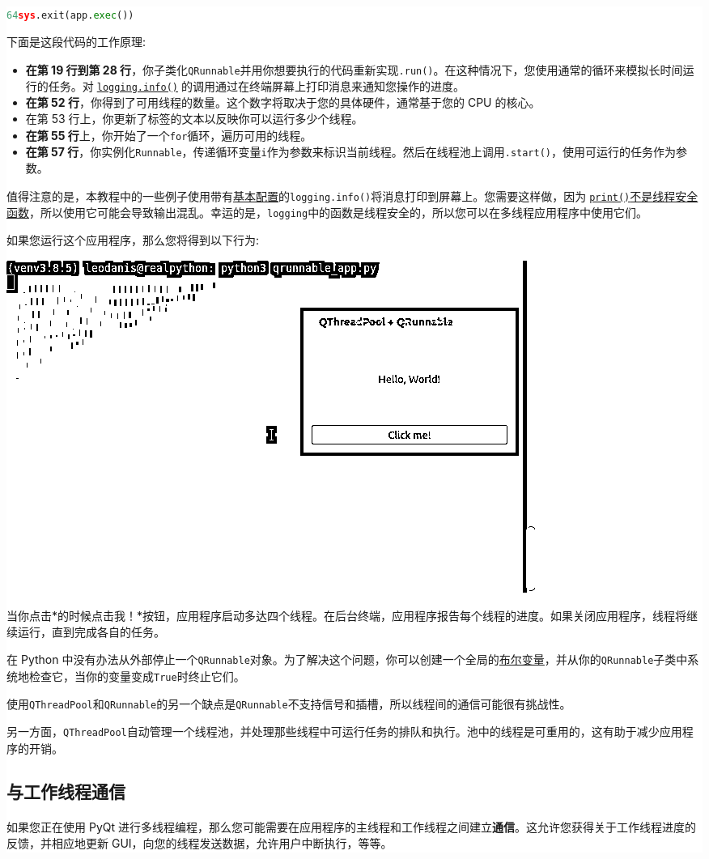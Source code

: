 ```py
64sys.exit(app.exec())
```

下面是这段代码的工作原理:

*   **在第 19 行到第 28 行**，你子类化`QRunnable`并用你想要执行的代码重新实现`.run()`。在这种情况下，您使用通常的循环来模拟长时间运行的任务。对 [`logging.info()`](https://realpython.com/python-logging/) 的调用通过在终端屏幕上打印消息来通知您操作的进度。
*   **在第 52 行**，你得到了可用线程的数量。这个数字将取决于您的具体硬件，通常基于您的 CPU 的核心。
*   在第 53 行上，你更新了标签的文本以反映你可以运行多少个线程。
*   **在第 55 行**上，你开始了一个`for`循环，遍历可用的线程。
*   **在第 57 行**，你实例化`Runnable`，传递循环变量`i`作为参数来标识当前线程。然后在线程池上调用`.start()`，使用可运行的任务作为参数。

值得注意的是，本教程中的一些例子使用带有[基本配置](https://realpython.com/python-logging/#basic-configurations)的`logging.info()`将消息打印到屏幕上。您需要这样做，因为 [`print()`不是线程安全函数](https://realpython.com/python-print/#thread-safe-printing)，所以使用它可能会导致输出混乱。幸运的是，`logging`中的函数是线程安全的，所以您可以在多线程应用程序中使用它们。

如果您运行这个应用程序，那么您将得到以下行为:

[![PyQt QRunnable Example](img/ddf7ec4518822162bb6a4d07bf686d00.png)](https://files.realpython.com/media/pyqt-qrunnable-example.c7cfe134b404.gif)

当你点击*的时候点击我！*按钮，应用程序启动多达四个线程。在后台终端，应用程序报告每个线程的进度。如果关闭应用程序，线程将继续运行，直到完成各自的任务。

在 Python 中没有办法从外部停止一个`QRunnable`对象。为了解决这个问题，你可以创建一个全局的[布尔变量](https://realpython.com/python-boolean/)，并从你的`QRunnable`子类中系统地检查它，当你的变量变成`True`时终止它们。

使用`QThreadPool`和`QRunnable`的另一个缺点是`QRunnable`不支持信号和插槽，所以线程间的通信可能很有挑战性。

另一方面，`QThreadPool`自动管理一个线程池，并处理那些线程中可运行任务的排队和执行。池中的线程是可重用的，这有助于减少应用程序的开销。

## 与工作线程通信

如果您正在使用 PyQt 进行多线程编程，那么您可能需要在应用程序的主线程和工作线程之间建立**通信**。这允许您获得关于工作线程进度的反馈，并相应地更新 GUI，向您的线程发送数据，允许用户中断执行，等等。
